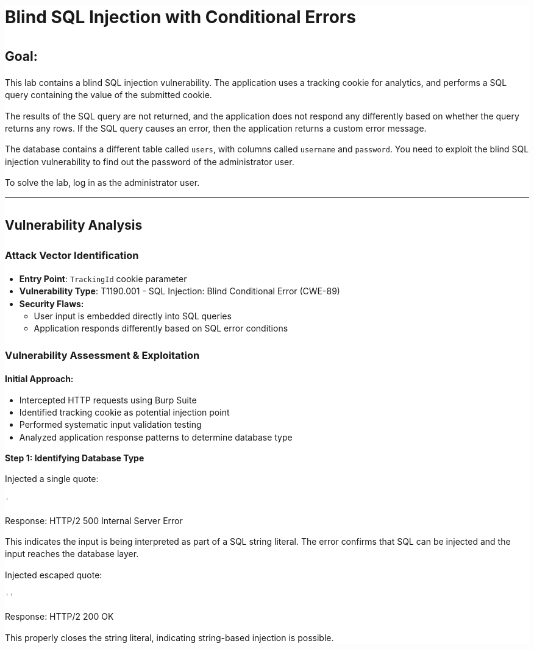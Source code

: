 # Blind SQL Injection with Conditional Errors

## Goal:
This lab contains a blind SQL injection vulnerability. The application uses a tracking cookie for analytics, and performs a SQL query containing the value of the submitted cookie.

The results of the SQL query are not returned, and the application does not respond any differently based on whether the query returns any rows. If the SQL query causes an error, then the application returns a custom error message.

The database contains a different table called `users`, with columns called `username` and `password`. You need to exploit the blind SQL injection vulnerability to find out the password of the administrator user.

To solve the lab, log in as the administrator user.

---

## Vulnerability Analysis

### Attack Vector Identification
- **Entry Point**: `TrackingId` cookie parameter
- **Vulnerability Type**: T1190.001 - SQL Injection: Blind Conditional Error (CWE-89)
- **Security Flaws:**
    - User input is embedded directly into SQL queries
    - Application responds differently based on SQL error conditions

### Vulnerability Assessment & Exploitation

**Initial Approach:**
- Intercepted HTTP requests using Burp Suite
- Identified tracking cookie as potential injection point
- Performed systematic input validation testing
- Analyzed application response patterns to determine database type

**Step 1: Identifying Database Type**

Injected a single quote:
```sql
'
```
Response: HTTP/2 500 Internal Server Error

This indicates the input is being interpreted as part of a SQL string literal. The error confirms that SQL can be injected and the input reaches the database layer.

Injected escaped quote:
```sql
''
```
Response: HTTP/2 200 OK

This properly closes the string literal, indicating string-based injection is possible.
